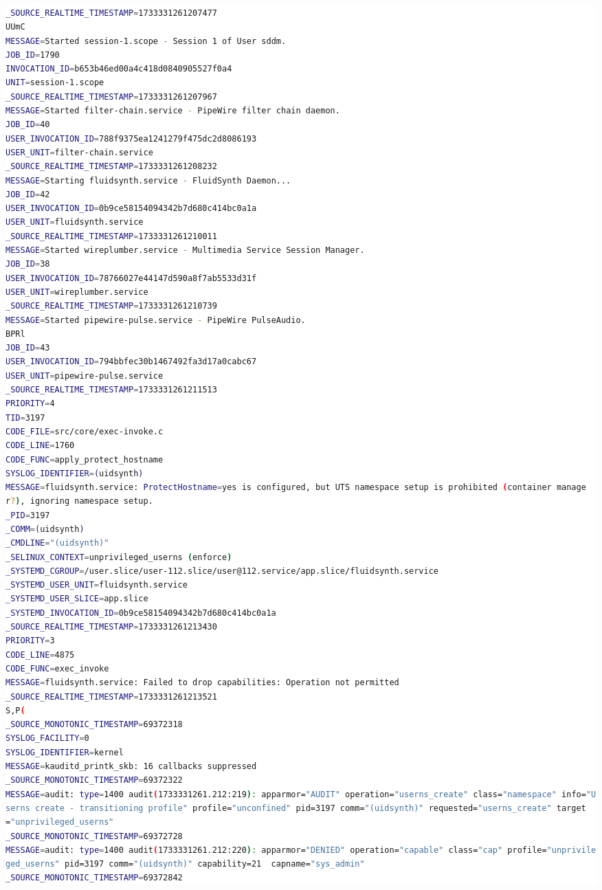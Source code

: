 ```bash
_SOURCE_REALTIME_TIMESTAMP=1733331261207477
UUmC
MESSAGE=Started session-1.scope - Session 1 of User sddm.
JOB_ID=1790
INVOCATION_ID=b653b46ed00a4c418d0840905527f0a4
UNIT=session-1.scope
_SOURCE_REALTIME_TIMESTAMP=1733331261207967
MESSAGE=Started filter-chain.service - PipeWire filter chain daemon.
JOB_ID=40
USER_INVOCATION_ID=788f9375ea1241279f475dc2d8086193
USER_UNIT=filter-chain.service
_SOURCE_REALTIME_TIMESTAMP=1733331261208232
MESSAGE=Starting fluidsynth.service - FluidSynth Daemon...
JOB_ID=42
USER_INVOCATION_ID=0b9ce58154094342b7d680c414bc0a1a
USER_UNIT=fluidsynth.service
_SOURCE_REALTIME_TIMESTAMP=1733331261210011
MESSAGE=Started wireplumber.service - Multimedia Service Session Manager.
JOB_ID=38
USER_INVOCATION_ID=78766027e44147d590a8f7ab5533d31f
USER_UNIT=wireplumber.service
_SOURCE_REALTIME_TIMESTAMP=1733331261210739
MESSAGE=Started pipewire-pulse.service - PipeWire PulseAudio.
BPRl
JOB_ID=43
USER_INVOCATION_ID=794bbfec30b1467492fa3d17a0cabc67
USER_UNIT=pipewire-pulse.service
_SOURCE_REALTIME_TIMESTAMP=1733331261211513
PRIORITY=4
TID=3197
CODE_FILE=src/core/exec-invoke.c
CODE_LINE=1760
CODE_FUNC=apply_protect_hostname
SYSLOG_IDENTIFIER=(uidsynth)
MESSAGE=fluidsynth.service: ProtectHostname=yes is configured, but UTS namespace setup is prohibited (container manager?), ignoring namespace setup.
_PID=3197
_COMM=(uidsynth)
_CMDLINE="(uidsynth)"
_SELINUX_CONTEXT=unprivileged_userns (enforce)
_SYSTEMD_CGROUP=/user.slice/user-112.slice/user@112.service/app.slice/fluidsynth.service
_SYSTEMD_USER_UNIT=fluidsynth.service
_SYSTEMD_USER_SLICE=app.slice
_SYSTEMD_INVOCATION_ID=0b9ce58154094342b7d680c414bc0a1a
_SOURCE_REALTIME_TIMESTAMP=1733331261213430
PRIORITY=3
CODE_LINE=4875
CODE_FUNC=exec_invoke
MESSAGE=fluidsynth.service: Failed to drop capabilities: Operation not permitted
_SOURCE_REALTIME_TIMESTAMP=1733331261213521
S,P(
_SOURCE_MONOTONIC_TIMESTAMP=69372318
SYSLOG_FACILITY=0
SYSLOG_IDENTIFIER=kernel
MESSAGE=kauditd_printk_skb: 16 callbacks suppressed
_SOURCE_MONOTONIC_TIMESTAMP=69372322
MESSAGE=audit: type=1400 audit(1733331261.212:219): apparmor="AUDIT" operation="userns_create" class="namespace" info="Userns create - transitioning profile" profile="unconfined" pid=3197 comm="(uidsynth)" requested="userns_create" target="unprivileged_userns"
_SOURCE_MONOTONIC_TIMESTAMP=69372728
MESSAGE=audit: type=1400 audit(1733331261.212:220): apparmor="DENIED" operation="capable" class="cap" profile="unprivileged_userns" pid=3197 comm="(uidsynth)" capability=21  capname="sys_admin"
_SOURCE_MONOTONIC_TIMESTAMP=69372842
```